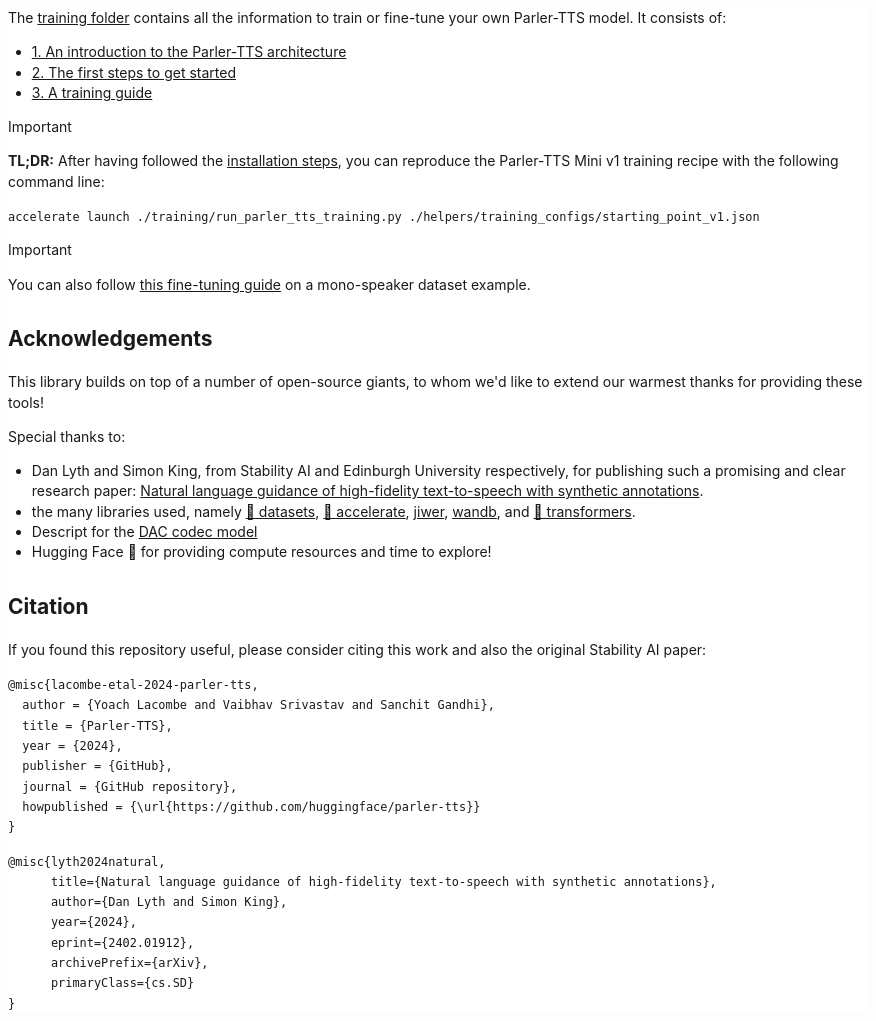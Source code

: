 The [training folder](/training/) contains all the information to train or fine-tune your own Parler-TTS model. It consists of:
- [1. An introduction to the Parler-TTS architecture](/training/README.md#1-architecture)
- [2. The first steps to get started](/training/README.md#2-getting-started)
- [3. A training guide](/training/README.md#3-training)

> [!IMPORTANT]
> **TL;DR:** After having followed the [installation steps](/training/README.md#requirements), you can reproduce the Parler-TTS Mini v1 training recipe with the following command line:

```sh
accelerate launch ./training/run_parler_tts_training.py ./helpers/training_configs/starting_point_v1.json
```

> [!IMPORTANT]
> You can also follow [this fine-tuning guide](https://github.com/ylacombe/scripts_and_notebooks/blob/main/Finetuning_Parler_TTS_v1_on_a_single_speaker_dataset.ipynb) on a mono-speaker dataset example.

## Acknowledgements

This library builds on top of a number of open-source giants, to whom we'd like to extend our warmest thanks for providing these tools!

Special thanks to:
- Dan Lyth and Simon King, from Stability AI and Edinburgh University respectively, for publishing such a promising and clear research paper: [Natural language guidance of high-fidelity text-to-speech with synthetic annotations](https://arxiv.org/abs/2402.01912).
- the many libraries used, namely [🤗 datasets](https://huggingface.co/docs/datasets/v2.17.0/en/index), [🤗 accelerate](https://huggingface.co/docs/accelerate/en/index), [jiwer](https://github.com/jitsi/jiwer), [wandb](https://wandb.ai/), and [🤗 transformers](https://huggingface.co/docs/transformers/index).
- Descript for the [DAC codec model](https://github.com/descriptinc/descript-audio-codec)
- Hugging Face 🤗 for providing compute resources and time to explore!


## Citation

If you found this repository useful, please consider citing this work and also the original Stability AI paper:

```
@misc{lacombe-etal-2024-parler-tts,
  author = {Yoach Lacombe and Vaibhav Srivastav and Sanchit Gandhi},
  title = {Parler-TTS},
  year = {2024},
  publisher = {GitHub},
  journal = {GitHub repository},
  howpublished = {\url{https://github.com/huggingface/parler-tts}}
}
```

```
@misc{lyth2024natural,
      title={Natural language guidance of high-fidelity text-to-speech with synthetic annotations},
      author={Dan Lyth and Simon King},
      year={2024},
      eprint={2402.01912},
      archivePrefix={arXiv},
      primaryClass={cs.SD}
}
```
